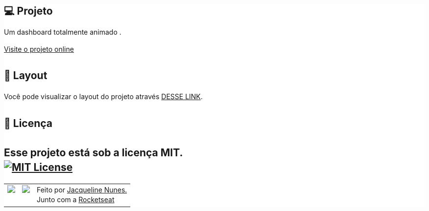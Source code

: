 

## 💻 Projeto

Um dashboard totalmente animado .

 [Visite o projeto online](https://github.com/JacqueNunes/cartao-de-embarque)

## 🔖 Layout

Você pode visualizar o layout do projeto através [DESSE LINK](https://jacquenunes.github.io/cartao-de-embarque/).

## :memo: Licença

Esse projeto está sob a licença MIT.<br>
[![MIT License](https://img.shields.io/badge/License-MIT-green.svg)](https://choosealicense.com/licenses/mit/)
---

<table>
  <tr>
    <td>
      <img src="https://github.com/JacqueNunes.png" width="100px" />
    </td>
    <td>
      <img src="https://github.com/rocketseat.png" width="100px" />
    </td>
    <td>
      Feito por <a href="https://github.com/JacqueNunes">Jacqueline Nunes.</a>
      <br> Junto com a <a href="https://rocketseat.com.br">Rocketseat</a> 
    </td>
  </tr>
</table>